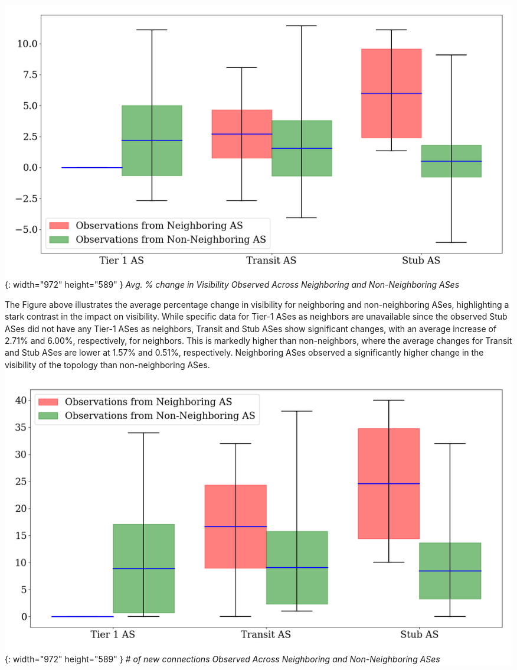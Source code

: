 ![Avg. % change in Visibility Observed Across Neighboring and Non-Neighboring ASes](/assets/img/posts/bgp-poisoning-13.png){: width="972" height="589" } *Avg. % change in Visibility Observed Across Neighboring and Non-Neighboring ASes*

The Figure above illustrates the average percentage change in visibility for neighboring and non-neighboring ASes, highlighting a stark contrast in the impact on visibility. While specific data for Tier-1 ASes as neighbors are unavailable since the observed Stub ASes did not have any Tier-1 ASes as neighbors, Transit and Stub ASes show significant changes, with an average increase of 2.71% and 6.00%, respectively, for neighbors. This is markedly higher than non-neighbors, where the average changes for Transit and Stub ASes are lower at 1.57% and 0.51%, respectively.
Neighboring ASes observed a significantly higher change in the visibility of the topology than non-neighboring ASes.

![# of new connections Observed Across Neighboring and Non-Neighboring ASes](/assets/img/posts/bgp-poisoning-14.png){: width="972" height="589" } *# of new connections Observed Across Neighboring and Non-Neighboring ASes*
